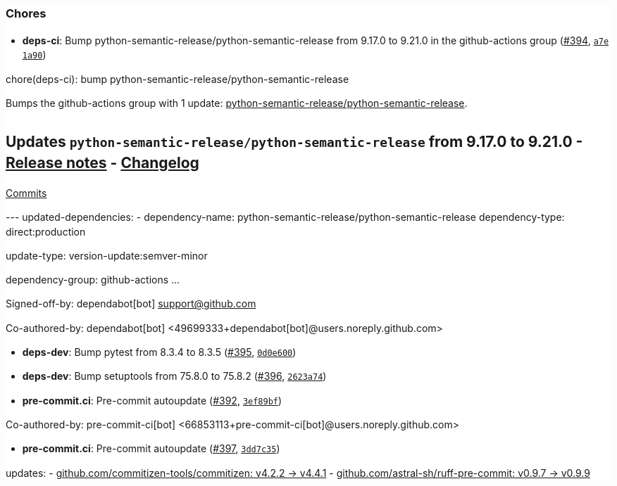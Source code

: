 ### Chores

- **deps-ci**: Bump python-semantic-release/python-semantic-release from 9.17.0 to 9.21.0 in the
  github-actions group ([#394](https://github.com/Bluetooth-Devices/dbus-fast/pull/394),
  [`a7e1a90`](https://github.com/Bluetooth-Devices/dbus-fast/commit/a7e1a907e360c1f3fc01a62a414693782f536e61))

chore(deps-ci): bump python-semantic-release/python-semantic-release

Bumps the github-actions group with 1 update:
  [python-semantic-release/python-semantic-release](https://github.com/python-semantic-release/python-semantic-release).

Updates `python-semantic-release/python-semantic-release` from 9.17.0 to 9.21.0 - [Release
  notes](https://github.com/python-semantic-release/python-semantic-release/releases) -
  [Changelog](https://github.com/python-semantic-release/python-semantic-release/blob/master/CHANGELOG.rst)
  -
  [Commits](https://github.com/python-semantic-release/python-semantic-release/compare/v9.17.0...v9.21.0)

--- updated-dependencies: - dependency-name: python-semantic-release/python-semantic-release
  dependency-type: direct:production

update-type: version-update:semver-minor

dependency-group: github-actions ...

Signed-off-by: dependabot[bot] <support@github.com>

Co-authored-by: dependabot[bot] <49699333+dependabot[bot]@users.noreply.github.com>

- **deps-dev**: Bump pytest from 8.3.4 to 8.3.5
  ([#395](https://github.com/Bluetooth-Devices/dbus-fast/pull/395),
  [`0d0e600`](https://github.com/Bluetooth-Devices/dbus-fast/commit/0d0e600a940fa4cb82473fec7bfb8706ed7ff7f7))

- **deps-dev**: Bump setuptools from 75.8.0 to 75.8.2
  ([#396](https://github.com/Bluetooth-Devices/dbus-fast/pull/396),
  [`2623a74`](https://github.com/Bluetooth-Devices/dbus-fast/commit/2623a7412afeb906b2863b05fefb0d94e8881dcb))

- **pre-commit.ci**: Pre-commit autoupdate
  ([#392](https://github.com/Bluetooth-Devices/dbus-fast/pull/392),
  [`3ef89bf`](https://github.com/Bluetooth-Devices/dbus-fast/commit/3ef89bfbf45592401dae60bf93104e063f082160))

Co-authored-by: pre-commit-ci[bot] <66853113+pre-commit-ci[bot]@users.noreply.github.com>

- **pre-commit.ci**: Pre-commit autoupdate
  ([#397](https://github.com/Bluetooth-Devices/dbus-fast/pull/397),
  [`3dd7c35`](https://github.com/Bluetooth-Devices/dbus-fast/commit/3dd7c358fad92ef7dcb42c361ebac367f10e3ce2))

updates: - [github.com/commitizen-tools/commitizen: v4.2.2 →
  v4.4.1](https://github.com/commitizen-tools/commitizen/compare/v4.2.2...v4.4.1) -
  [github.com/astral-sh/ruff-pre-commit: v0.9.7 →
  v0.9.9](https://github.com/astral-sh/ruff-pre-commit/compare/v0.9.7...v0.9.9)
